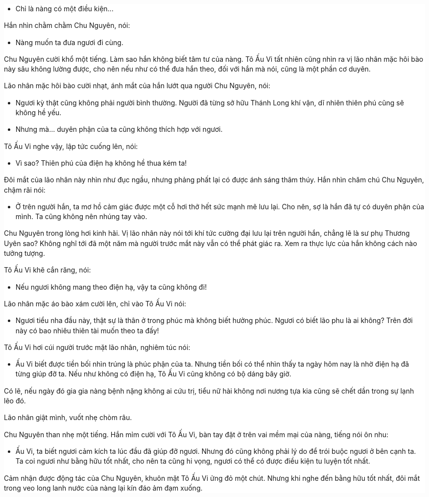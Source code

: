 - Chỉ là nàng có một điều kiện...

Hắn nhìn chằm chằm Chu Nguyên, nói:

- Nàng muốn ta đưa ngươi đi cùng.

Chu Nguyên cười khổ một tiếng. Làm sao hắn không biết tâm tư của nàng. Tô Ấu Vi tất nhiên cũng nhìn ra vị lão nhân mặc hôi bào này sâu không lường được, cho nên nếu như có thể đưa hắn theo, đối với hắn mà nói, cũng là một phần cơ duyên.

Lão nhân mặc hôi bào cười nhạt, ánh mắt của hắn lướt qua người Chu Nguyên, nói:

- Ngươi kỳ thật cũng không phải người bình thường. Người đã từng sở hữu Thánh Long khí vận, dĩ nhiên thiên phú cũng sẽ không hề yếu.

- Nhưng mà... duyên phận của ta cũng không thích hợp với ngươi.

Tô Ấu Vi nghe vậy, lập tức cuống lên, nói:

- Vì sao? Thiên phú của điện hạ không hề thua kém ta!

Đôi mắt của lão nhân này nhìn như đục ngầu, nhưng phảng phất lại có được ánh sáng thâm thúy. Hắn nhìn chăm chú Chu Nguyên, chậm rãi nói:

- Ở trên người hắn, ta mơ hồ cảm giác được một cỗ hơi thở hết sức mạnh mẽ lưu lại. Cho nên, sợ là hắn đã tự có duyên phận của mình. Ta cũng không nên nhúng tay vào.

Chu Nguyên trong lòng hơi kinh hãi. Vị lão nhân này nói tới khí tức cường đại lưu lại trên người hắn, chẳng lẽ là sư phụ Thương Uyên sao? Không nghĩ tới đã một năm mà người trước mắt này vẫn có thể phát giác ra. Xem ra thực lực của hắn không cách nào tưởng tượng.

Tô Ấu Vi khẽ cắn răng, nói:

- Nếu ngươi không mang theo điện hạ, vậy ta cũng không đi!

Lão nhân mặc áo bào xám cười lên, chỉ vào Tô Ấu Vi nói:

- Ngươi tiểu nha đầu này, thật sự là thân ở trong phúc mà không biết hưởng phúc. Ngươi có biết lão phu là ai không? Trên đời này có bao nhiêu thiên tài muốn theo ta đấy!

Tô Ấu Vi hơi cúi người trước mặt lão nhân, nghiêm túc nói:

- Ấu Vi biết được tiền bối nhìn trúng là phúc phận của ta. Nhưng tiền bối có thể nhìn thấy ta ngày hôm nay là nhờ điện hạ đã từng giúp đỡ ta. Nếu như không có điện hạ, Tô Ấu Vi cũng không có bộ dáng bây giờ.

Có lẽ, nếu ngày đó gia gia nàng bệnh nặng không ai cứu trị, tiểu nữ hài không nơi nương tựa kia cũng sẽ chết dần trong sự lạnh lẽo đó.

Lão nhân giật mình, vuốt nhẹ chòm râu.

Chu Nguyên than nhẹ một tiếng. Hắn mỉm cười với Tô Ấu Vi, bàn tay đặt ở trên vai mềm mại của nàng, tiếng nói ôn nhu:

- Ấu Vi, ta biết ngươi cảm kích ta lúc đầu đã giúp đỡ ngươi. Nhưng đó cũng không phải lý do để trói buộc ngươi ở bên cạnh ta. Ta coi ngươi như bằng hữu tốt nhất, cho nên ta cũng hi vọng, ngươi có thể có được điều kiện tu luyện tốt nhất.

Cảm nhận được động tác của Chu Nguyên, khuôn mặt Tô Ấu Vi ửng đỏ một chút. Nhưng khi nghe đến bằng hữu tốt nhất, đôi mắt trong veo long lanh nước của nàng lại kín đáo ảm đạm xuống.
